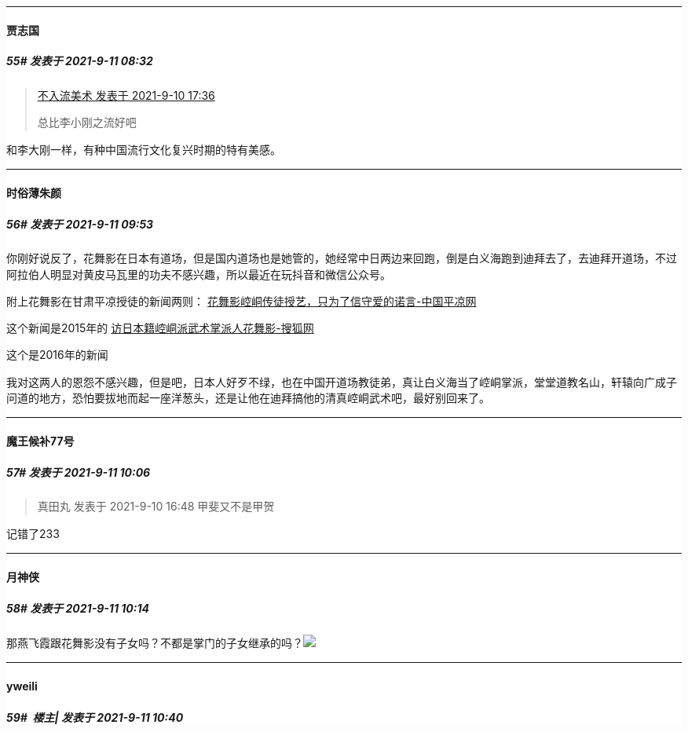 
*****

####  贾志国  
##### 55#       发表于 2021-9-11 08:32


<blockquote><a href="httphttps://bbs.saraba1st.com/2b/forum.php?mod=redirect&amp;goto=findpost&amp;pid=52697952&amp;ptid=2025590" target="_blank">不入流美术 发表于 2021-9-10 17:36</a>

总比李小刚之流好吧</blockquote>
和李大刚一样，有种中国流行文化复兴时期的特有美感。


*****

####  时俗薄朱颜  
##### 56#       发表于 2021-9-11 09:53


你刚好说反了，花舞影在日本有道场，但是国内道场也是她管的，她经常中日两边来回跑，倒是白义海跑到迪拜去了，去迪拜开道场，不过阿拉伯人明显对黄皮马瓦里的功夫不感兴趣，所以最近在玩抖音和微信公众号。


附上花舞影在甘肃平凉授徒的新闻两则：
[花舞影崆峒传徒授艺，只为了信守爱的诺言-中国平凉网](http://www.pingliang.gov.cn/xwzx/plyw/201511/t20151117_57442.html)

这个新闻是2015年的
[访日本籍崆峒派武术掌派人花舞影-搜狐网](https://www.sohu.com/a/53670486_119955)

这个是2016年的新闻


我对这两人的恩怨不感兴趣，但是吧，日本人好歹不绿，也在中国开道场教徒弟，真让白义海当了崆峒掌派，堂堂道教名山，轩辕向广成子问道的地方，恐怕要拔地而起一座洋葱头，还是让他在迪拜搞他的清真崆峒武术吧，最好别回来了。


*****

####  魔王候补77号  
##### 57#       发表于 2021-9-11 10:06


<blockquote>真田丸 发表于 2021-9-10 16:48
甲斐又不是甲贺</blockquote>
记错了233


*****

####  月神侠  
##### 58#       发表于 2021-9-11 10:14


那燕飞霞跟花舞影没有子女吗？不都是掌门的子女继承的吗？<img src="https://static.saraba1st.com/image/smiley/face2017/105.png" referrerpolicy="no-referrer">


*****

####  yweili  
##### 59#         楼主| 发表于 2021-9-11 10:40
